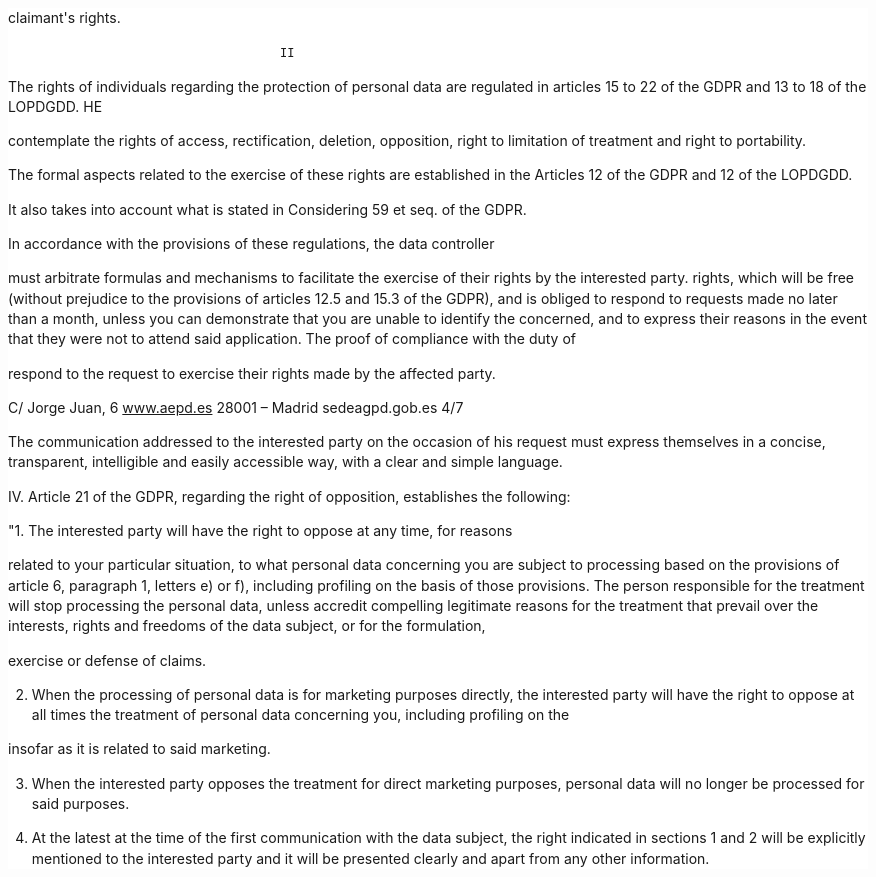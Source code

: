 claimant's rights.

                                          II

The rights of individuals regarding the protection of personal data are
regulated in articles 15 to 22 of the GDPR and 13 to 18 of the LOPDGDD. HE

contemplate the rights of access, rectification, deletion, opposition, right to
limitation of treatment and right to portability.

The formal aspects related to the exercise of these rights are established in the
Articles 12 of the GDPR and 12 of the LOPDGDD.

It also takes into account what is stated in Considering 59 et seq. of the
GDPR.

In accordance with the provisions of these regulations, the data controller

must arbitrate formulas and mechanisms to facilitate the exercise of their rights by the interested party.
rights, which will be free (without prejudice to the provisions of articles 12.5 and 15.3
of the GDPR), and is obliged to respond to requests made no later than a
month, unless you can demonstrate that you are unable to identify the
concerned, and to express their reasons in the event that they were not to attend said
application. The proof of compliance with the duty of

respond to the request to exercise their rights made by the affected party.

C/ Jorge Juan, 6 www.aepd.es
28001 – Madrid sedeagpd.gob.es 4/7

The communication addressed to the interested party on the occasion of his request must
express themselves in a concise, transparent, intelligible and easily accessible way, with a
clear and simple language.

IV. Article 21 of the GDPR, regarding the right of opposition, establishes the following:

"1. The interested party will have the right to oppose at any time, for reasons

related to your particular situation, to what personal data concerning you
are subject to processing based on the provisions of article 6, paragraph 1,
letters e) or f), including profiling on the basis of those provisions.
The person responsible for the treatment will stop processing the personal data, unless
accredit compelling legitimate reasons for the treatment that prevail over the
interests, rights and freedoms of the data subject, or for the formulation,

exercise or defense of claims.

2. When the processing of personal data is for marketing purposes
directly, the interested party will have the right to oppose at all times the treatment of
personal data concerning you, including profiling on the

insofar as it is related to said marketing.

3. When the interested party opposes the treatment for direct marketing purposes,
personal data will no longer be processed for said purposes.

4. At the latest at the time of the first communication with the data subject, the
right indicated in sections 1 and 2 will be explicitly mentioned to the interested party
and it will be presented clearly and apart from any other information.
